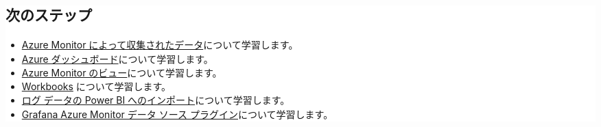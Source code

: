 ## <a name="next-steps"></a>次のステップ
- [Azure Monitor によって収集されたデータ](platform/data-platform.md)について学習します。
- [Azure ダッシュボード](../azure-portal/azure-portal-dashboards.md)について学習します。
- [Azure Monitor のビュー](platform/view-designer.md)について学習します。
- [Workbooks](./platform/workbooks-overview.md) について学習します。
- [ログ データの Power BI へのインポート](./platform/powerbi.md)について学習します。
- [Grafana Azure Monitor データ ソース プラグイン](./platform/grafana-plugin.md)について学習します。

